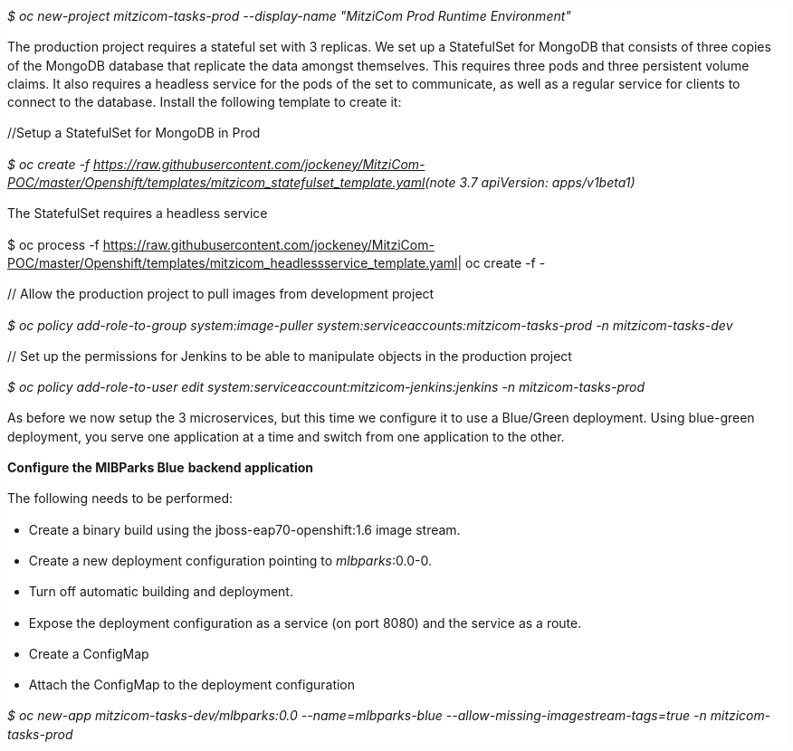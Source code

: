 *\$ oc new-project mitzicom-tasks-prod \--display-name \"MitziCom Prod
Runtime Environment\"*

The production project requires a stateful set with 3 replicas. We set
up a StatefulSet for MongoDB that consists of three copies of the
MongoDB database that replicate the data amongst themselves. This
requires three pods and three persistent volume claims. It also requires
a headless service for the pods of the set to communicate, as well as a
regular service for clients to connect to the database. Install the
following template to create it:

//Setup a StatefulSet for MongoDB in Prod

*\$ oc create -f*
*<https://raw.githubusercontent.com/jockeney/MitziCom-POC/master/Openshift/templates/mitzicom_statefulset_template.yaml>(note
3.7 apiVersion: apps/v1beta1)*

The StatefulSet requires a headless service

\$ oc process -f
<https://raw.githubusercontent.com/jockeney/MitziCom-POC/master/Openshift/templates/mitzicom_headlessservice_template.yaml>\|
oc create -f -

// Allow the production project to pull images from development project

*\$ oc policy add-role-to-group system:image-puller
system:serviceaccounts:mitzicom-tasks-prod -n mitzicom-tasks-dev*

// Set up the permissions for Jenkins to be able to manipulate objects
in the production project

*\$ oc policy add-role-to-user edit
system:serviceaccount:mitzicom-jenkins:jenkins -n mitzicom-tasks-prod*

As before we now setup the 3 microservices, but this time we configure
it to use a Blue/Green deployment. Using blue-green deployment, you
serve one application at a time and switch from one application to the
other.

**Configure the MlBParks Blue** **backend application**

The following needs to be performed:

-   Create a binary build using the jboss-eap70-openshift:1.6 image
    stream.

-   Create a new deployment configuration pointing to *mlbparks*:0.0-0.

-   Turn off automatic building and deployment.

-   Expose the deployment configuration as a service (on port 8080) and
    the service as a route.

-   Create a ConfigMap

-   Attach the ConfigMap to the deployment configuration

*\$ oc new-app mitzicom-tasks-dev/mlbparks:0.0 \--name=mlbparks-blue
\--allow-missing-imagestream-tags=true -n mitzicom-tasks-prod*
